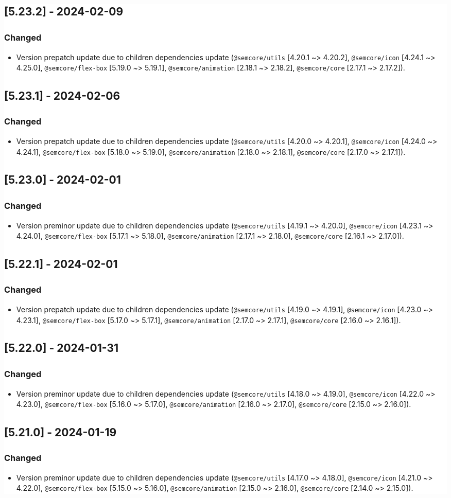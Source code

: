 ## [5.23.2] - 2024-02-09

### Changed

- Version prepatch update due to children dependencies update (`@semcore/utils` [4.20.1 ~> 4.20.2], `@semcore/icon` [4.24.1 ~> 4.25.0], `@semcore/flex-box` [5.19.0 ~> 5.19.1], `@semcore/animation` [2.18.1 ~> 2.18.2], `@semcore/core` [2.17.1 ~> 2.17.2]).

## [5.23.1] - 2024-02-06

### Changed

- Version prepatch update due to children dependencies update (`@semcore/utils` [4.20.0 ~> 4.20.1], `@semcore/icon` [4.24.0 ~> 4.24.1], `@semcore/flex-box` [5.18.0 ~> 5.19.0], `@semcore/animation` [2.18.0 ~> 2.18.1], `@semcore/core` [2.17.0 ~> 2.17.1]).

## [5.23.0] - 2024-02-01

### Changed

- Version preminor update due to children dependencies update (`@semcore/utils` [4.19.1 ~> 4.20.0], `@semcore/icon` [4.23.1 ~> 4.24.0], `@semcore/flex-box` [5.17.1 ~> 5.18.0], `@semcore/animation` [2.17.1 ~> 2.18.0], `@semcore/core` [2.16.1 ~> 2.17.0]).

## [5.22.1] - 2024-02-01

### Changed

- Version prepatch update due to children dependencies update (`@semcore/utils` [4.19.0 ~> 4.19.1], `@semcore/icon` [4.23.0 ~> 4.23.1], `@semcore/flex-box` [5.17.0 ~> 5.17.1], `@semcore/animation` [2.17.0 ~> 2.17.1], `@semcore/core` [2.16.0 ~> 2.16.1]).

## [5.22.0] - 2024-01-31

### Changed

- Version preminor update due to children dependencies update (`@semcore/utils` [4.18.0 ~> 4.19.0], `@semcore/icon` [4.22.0 ~> 4.23.0], `@semcore/flex-box` [5.16.0 ~> 5.17.0], `@semcore/animation` [2.16.0 ~> 2.17.0], `@semcore/core` [2.15.0 ~> 2.16.0]).

## [5.21.0] - 2024-01-19

### Changed

- Version preminor update due to children dependencies update (`@semcore/utils` [4.17.0 ~> 4.18.0], `@semcore/icon` [4.21.0 ~> 4.22.0], `@semcore/flex-box` [5.15.0 ~> 5.16.0], `@semcore/animation` [2.15.0 ~> 2.16.0], `@semcore/core` [2.14.0 ~> 2.15.0]).
